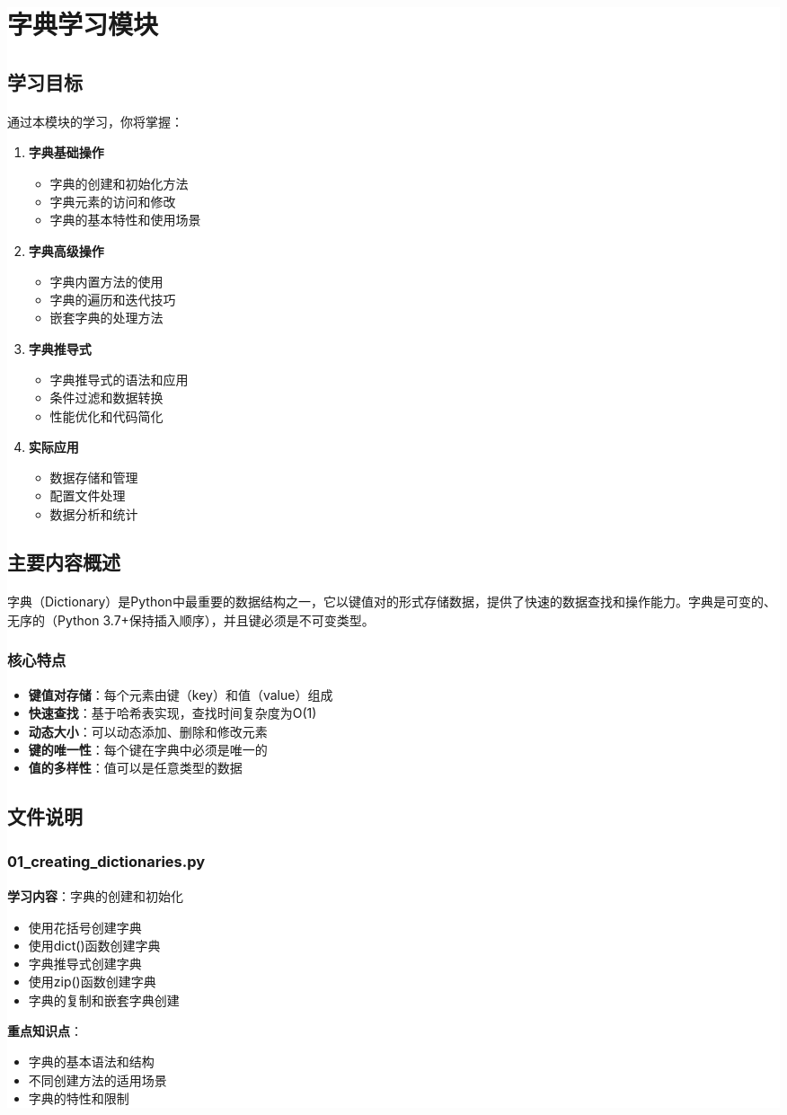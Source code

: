 # 字典学习模块

## 学习目标

通过本模块的学习，你将掌握：

1. **字典基础操作**
   - 字典的创建和初始化方法
   - 字典元素的访问和修改
   - 字典的基本特性和使用场景

2. **字典高级操作**
   - 字典内置方法的使用
   - 字典的遍历和迭代技巧
   - 嵌套字典的处理方法

3. **字典推导式**
   - 字典推导式的语法和应用
   - 条件过滤和数据转换
   - 性能优化和代码简化

4. **实际应用**
   - 数据存储和管理
   - 配置文件处理
   - 数据分析和统计

## 主要内容概述

字典（Dictionary）是Python中最重要的数据结构之一，它以键值对的形式存储数据，提供了快速的数据查找和操作能力。字典是可变的、无序的（Python 3.7+保持插入顺序），并且键必须是不可变类型。

### 核心特点
- **键值对存储**：每个元素由键（key）和值（value）组成
- **快速查找**：基于哈希表实现，查找时间复杂度为O(1)
- **动态大小**：可以动态添加、删除和修改元素
- **键的唯一性**：每个键在字典中必须是唯一的
- **值的多样性**：值可以是任意类型的数据

## 文件说明

### 01_creating_dictionaries.py
**学习内容**：字典的创建和初始化
- 使用花括号创建字典
- 使用dict()函数创建字典
- 字典推导式创建字典
- 使用zip()函数创建字典
- 字典的复制和嵌套字典创建

**重点知识点**：
- 字典的基本语法和结构
- 不同创建方法的适用场景
- 字典的特性和限制
